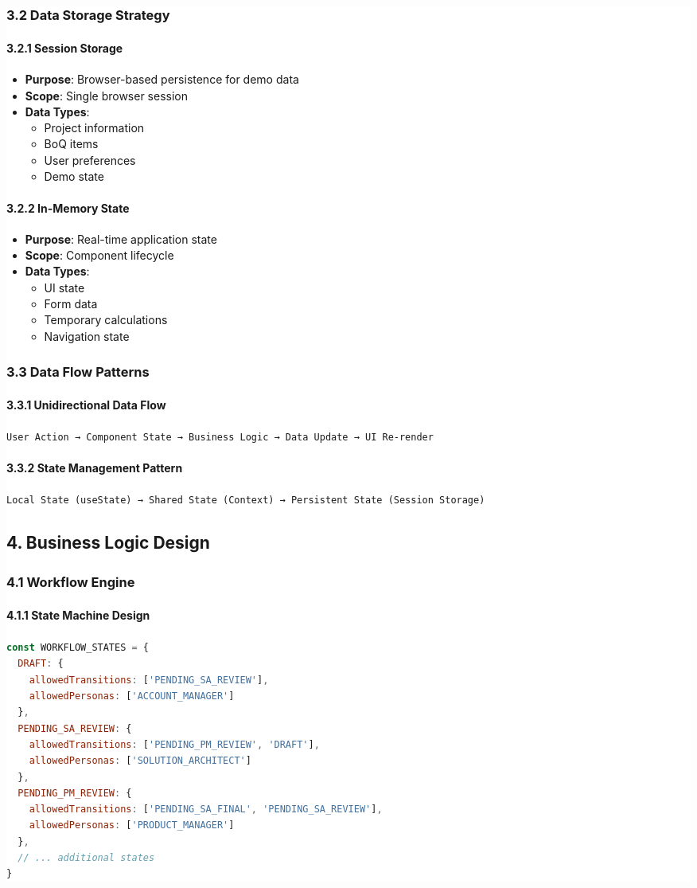 ### 3.2 **Data Storage Strategy**

#### **3.2.1 Session Storage**
- **Purpose**: Browser-based persistence for demo data
- **Scope**: Single browser session
- **Data Types**:
  - Project information
  - BoQ items
  - User preferences
  - Demo state

#### **3.2.2 In-Memory State**
- **Purpose**: Real-time application state
- **Scope**: Component lifecycle
- **Data Types**:
  - UI state
  - Form data
  - Temporary calculations
  - Navigation state

### 3.3 **Data Flow Patterns**

#### **3.3.1 Unidirectional Data Flow**
```
User Action → Component State → Business Logic → Data Update → UI Re-render
```

#### **3.3.2 State Management Pattern**
```
Local State (useState) → Shared State (Context) → Persistent State (Session Storage)
```

## 4. **Business Logic Design**

### 4.1 **Workflow Engine**

#### **4.1.1 State Machine Design**
```javascript
const WORKFLOW_STATES = {
  DRAFT: {
    allowedTransitions: ['PENDING_SA_REVIEW'],
    allowedPersonas: ['ACCOUNT_MANAGER']
  },
  PENDING_SA_REVIEW: {
    allowedTransitions: ['PENDING_PM_REVIEW', 'DRAFT'],
    allowedPersonas: ['SOLUTION_ARCHITECT']
  },
  PENDING_PM_REVIEW: {
    allowedTransitions: ['PENDING_SA_FINAL', 'PENDING_SA_REVIEW'],
    allowedPersonas: ['PRODUCT_MANAGER']
  },
  // ... additional states
}
```
